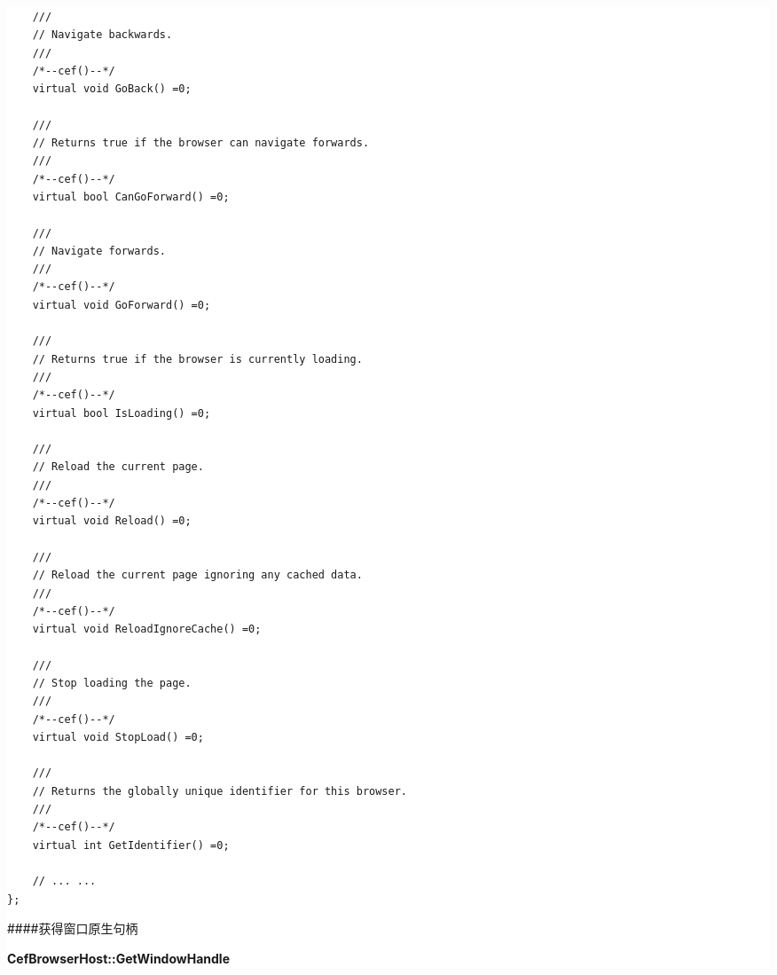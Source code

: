 		///
		// Navigate backwards.
		///
		/*--cef()--*/
		virtual void GoBack() =0;
	
		///
		// Returns true if the browser can navigate forwards.
		///
		/*--cef()--*/
		virtual bool CanGoForward() =0;
	
		///
		// Navigate forwards.
		///
		/*--cef()--*/
		virtual void GoForward() =0;
	
		///
		// Returns true if the browser is currently loading.
		///
		/*--cef()--*/
		virtual bool IsLoading() =0;
	
		///
		// Reload the current page.
		///
		/*--cef()--*/
		virtual void Reload() =0;
	
		///
		// Reload the current page ignoring any cached data.
		///
		/*--cef()--*/
		virtual void ReloadIgnoreCache() =0;
	
		///
		// Stop loading the page.
		///
		/*--cef()--*/
		virtual void StopLoad() =0;
	
		///
		// Returns the globally unique identifier for this browser.
		///
		/*--cef()--*/
		virtual int GetIdentifier() =0;
	
		// ... ...
	};


####获得窗口原生句柄

**CefBrowserHost::GetWindowHandle**
